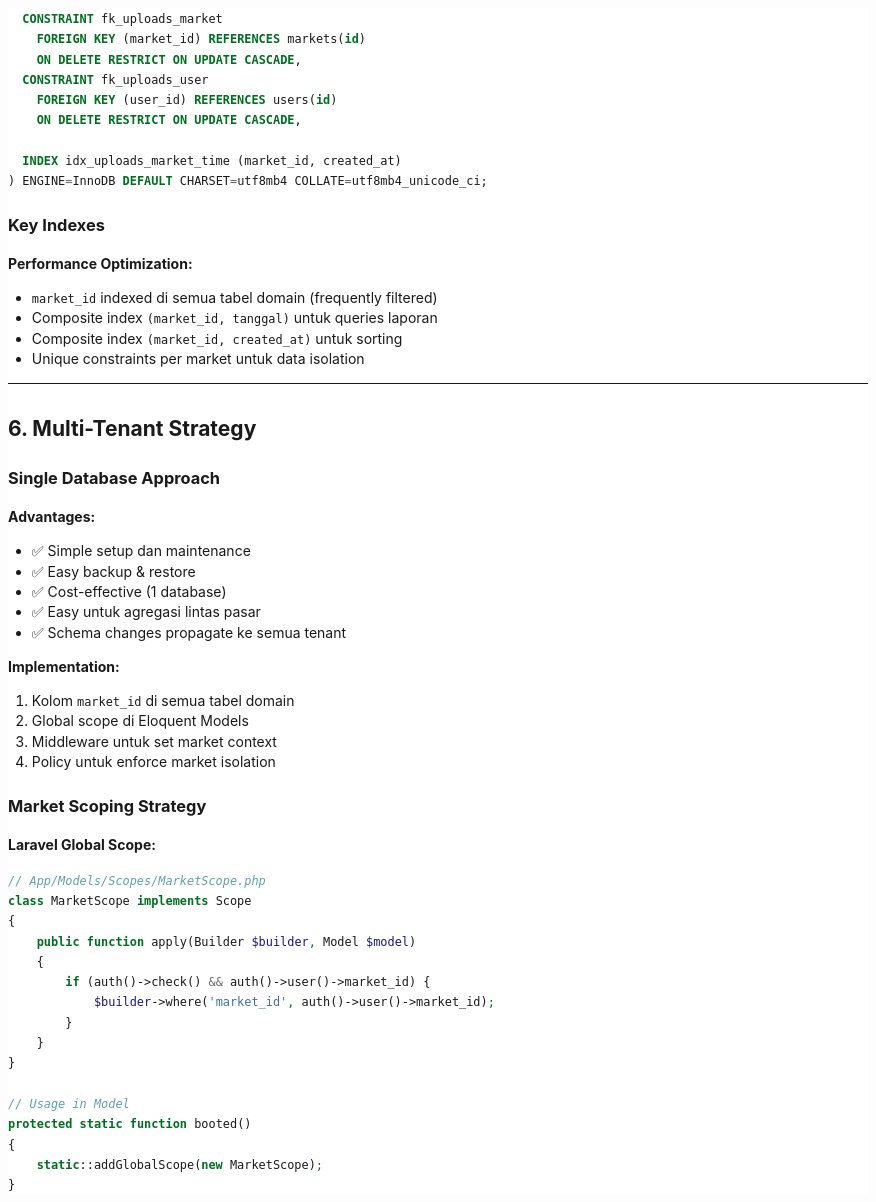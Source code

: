 ```sql
  CONSTRAINT fk_uploads_market 
    FOREIGN KEY (market_id) REFERENCES markets(id) 
    ON DELETE RESTRICT ON UPDATE CASCADE,
  CONSTRAINT fk_uploads_user 
    FOREIGN KEY (user_id) REFERENCES users(id) 
    ON DELETE RESTRICT ON UPDATE CASCADE,
    
  INDEX idx_uploads_market_time (market_id, created_at)
) ENGINE=InnoDB DEFAULT CHARSET=utf8mb4 COLLATE=utf8mb4_unicode_ci;
```

### Key Indexes

**Performance Optimization:**
- `market_id` indexed di semua tabel domain (frequently filtered)
- Composite index `(market_id, tanggal)` untuk queries laporan
- Composite index `(market_id, created_at)` untuk sorting
- Unique constraints per market untuk data isolation

---

## 6. Multi-Tenant Strategy

### Single Database Approach

**Advantages:**
- ✅ Simple setup dan maintenance
- ✅ Easy backup & restore
- ✅ Cost-effective (1 database)
- ✅ Easy untuk agregasi lintas pasar
- ✅ Schema changes propagate ke semua tenant

**Implementation:**
1. Kolom `market_id` di semua tabel domain
2. Global scope di Eloquent Models
3. Middleware untuk set market context
4. Policy untuk enforce market isolation

### Market Scoping Strategy

**Laravel Global Scope:**
```php
// App/Models/Scopes/MarketScope.php
class MarketScope implements Scope
{
    public function apply(Builder $builder, Model $model)
    {
        if (auth()->check() && auth()->user()->market_id) {
            $builder->where('market_id', auth()->user()->market_id);
        }
    }
}

// Usage in Model
protected static function booted()
{
    static::addGlobalScope(new MarketScope);
}
```

